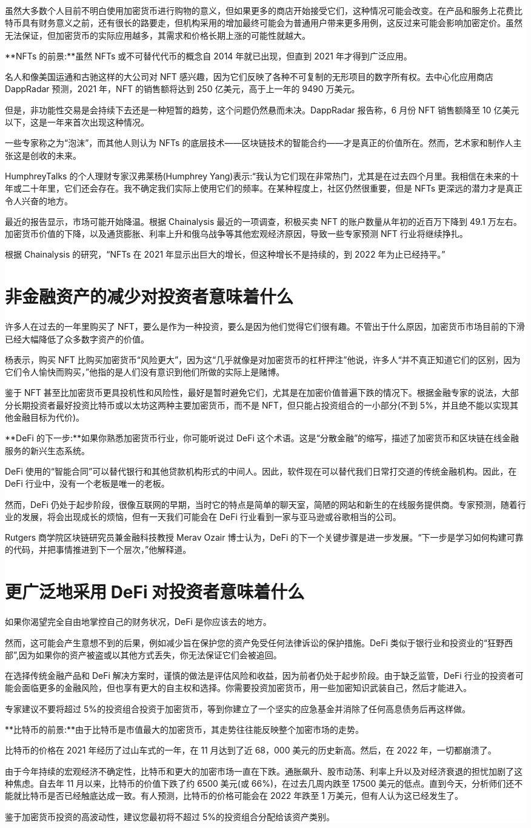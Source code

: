 虽然大多数个人目前不明白使用加密货币进行购物的意义，但如果更多的商店开始接受它们，这种情况可能会改变。在产品和服务上花费比特币具有财务意义之前，还有很长的路要走，但机构采用的增加最终可能会为普通用户带来更多用例，这反过来可能会影响加密定价。虽然无法保证，但加密货币的实际应用越多，其需求和价格长期上涨的可能性就越大。

**NFTs 的前景:**虽然 NFTs 或不可替代代币的概念自 2014 年就已出现，但直到 2021 年才得到广泛应用。

名人和像美国运通和古驰这样的大公司对 NFT 感兴趣，因为它们反映了各种不可复制的无形项目的数字所有权。去中心化应用商店 DappRadar 预测，2021 年，NFT 的销售额将达到 250 亿美元，高于上一年的 9490 万美元。

但是，非功能性交易是会持续下去还是一种短暂的趋势，这个问题仍然悬而未决。DappRadar 报告称，6 月份 NFT 销售额降至 10 亿美元以下，这是一年来首次出现这种情况。

一些专家称之为“泡沫”，而其他人则认为 NFTs 的底层技术——区块链技术的智能合约——才是真正的价值所在。然而，艺术家和制作人主张这是创收的未来。

HumphreyTalks 的个人理财专家汉弗莱杨(Humphrey Yang)表示:“我认为它们现在非常热门，尤其是在过去四个月里。我相信在未来的十年或二十年里，它们还会存在。我不确定我们实际上使用它们的频率。在某种程度上，社区仍然很重要，但是 NFTs 更深远的潜力才是真正令人兴奋的地方。

最近的报告显示，市场可能开始降温。根据 Chainalysis 最近的一项调查，积极买卖 NFT 的账户数量从年初的近百万下降到 49.1 万左右。加密货币价值的下降，以及通货膨胀、利率上升和俄乌战争等其他宏观经济原因，导致一些专家预测 NFT 行业将继续挣扎。

根据 Chainalysis 的研究，“NFTs 在 2021 年显示出巨大的增长，但这种增长不是持续的，到 2022 年为止已经持平。”

# 非金融资产的减少对投资者意味着什么

许多人在过去的一年里购买了 NFT，要么是作为一种投资，要么是因为他们觉得它们很有趣。不管出于什么原因，加密货币市场目前的下滑已经大幅降低了众多数字资产的价值。

杨表示，购买 NFT 比购买加密货币“风险更大”，因为这“几乎就像是对加密货币的杠杆押注”他说，许多人“并不真正知道它们的区别，因为它们令人愉快而购买，”他指的是人们没有意识到他们所做的实际上是赌博。

鉴于 NFT 甚至比加密货币更具投机性和风险性，最好是暂时避免它们，尤其是在加密价值普遍下跌的情况下。根据金融专家的说法，大部分长期投资者最好投资比特币或以太坊这两种主要加密货币，而不是 NFT，但只能占投资组合的一小部分(不到 5%，并且绝不能以实现其他金融目标为代价)。

**DeFi 的下一步:**如果你熟悉加密货币行业，你可能听说过 DeFi 这个术语。这是“分散金融”的缩写，描述了加密货币和区块链在线金融服务的新兴生态系统。

DeFi 使用的“智能合同”可以替代银行和其他贷款机构形式的中间人。因此，软件现在可以替代我们日常打交道的传统金融机构。因此，在 DeFi 行业中，没有一个老板是唯一的老板。

然而，DeFi 仍处于起步阶段，很像互联网的早期，当时它的特点是简单的聊天室，简陋的网站和新生的在线服务提供商。专家预测，随着行业的发展，将会出现成长的烦恼，但有一天我们可能会在 DeFi 行业看到一家与亚马逊或谷歌相当的公司。

Rutgers 商学院区块链研究员兼金融科技教授 Merav Ozair 博士认为，DeFi 的下一个关键步骤是进一步发展。“下一步是学习如何构建可靠的代码，并把事情推进到下一个层次，”他解释道。

# 更广泛地采用 DeFi 对投资者意味着什么

如果你渴望完全自由地掌控自己的财务状况，DeFi 是你应该去的地方。

然而，这可能会产生意想不到的后果，例如减少旨在保护您的资产免受任何法律诉讼的保护措施。DeFi 类似于银行业和投资业的“狂野西部”,因为如果你的资产被盗或以其他方式丢失，你无法保证它们会被追回。

在选择传统金融产品和 DeFi 解决方案时，谨慎的做法是评估风险和收益，因为前者仍处于起步阶段。由于缺乏监管，DeFi 行业的投资者可能会面临更多的金融风险，但也享有更大的自主权和选择。你需要投资加密货币，用一些加密知识武装自己，然后才能进入。

专家建议不要将超过 5%的投资组合投资于加密货币，等到你建立了一个坚实的应急基金并消除了任何高息债务后再这样做。

**比特币的前景:**由于比特币是市值最大的加密货币，其走势往往能反映整个加密市场的走势。

比特币的价格在 2021 年经历了过山车式的一年，在 11 月达到了近 68，000 美元的历史新高。然后，在 2022 年，一切都崩溃了。

由于今年持续的宏观经济不确定性，比特币和更大的加密市场一直在下跌。通胀飙升、股市动荡、利率上升以及对经济衰退的担忧加剧了这种焦虑。自去年 11 月以来，比特币的价值下跌了约 6500 美元(或 66%)，在过去几周内跌至 17500 美元的低点。直到今天，分析师们还不能就比特币是否已经触底达成一致。有人预测，比特币的价格可能会在 2022 年跌至 1 万美元，但有人认为这已经发生了。

鉴于加密货币投资的高波动性，建议您最初将不超过 5%的投资组合分配给该资产类别。
